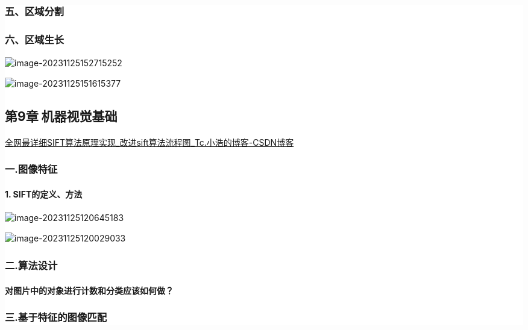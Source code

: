 ### 五、区域分割



### 六、区域生长

![image-20231125152715252](E:\typora\Project\数字图像处理.assets\image-20231125152715252.png)

![image-20231125151615377](E:\typora\Project\数字图像处理.assets\image-20231125151615377.png)

















## 第9章 机器视觉基础

[全网最详细SIFT算法原理实现_改进sift算法流程图_Tc.小浩的博客-CSDN博客](https://blog.csdn.net/weixin_48167570/article/details/123704075?ops_request_misc=%7B%22request%5Fid%22%3A%22170088444216800186585716%22%2C%22scm%22%3A%2220140713.130102334..%22%7D&request_id=170088444216800186585716&biz_id=0&utm_medium=distribute.pc_search_result.none-task-blog-2~all~top_positive~default-1-123704075-null-null.142^v96^pc_search_result_base6&utm_term=SIFT&spm=1018.2226.3001.4187)

### 一.图像特征

#### 1. SIFT的定义、方法

![image-20231125120645183](C:\Users\Ren\AppData\Roaming\Typora\typora-user-images\image-20231125120645183.png)

![image-20231125120029033](C:\Users\Ren\AppData\Roaming\Typora\typora-user-images\image-20231125120029033.png)

### 二.算法设计

#### 对图片中的对象进行计数和分类应该如何做？







### 三.基于特征的图像匹配
